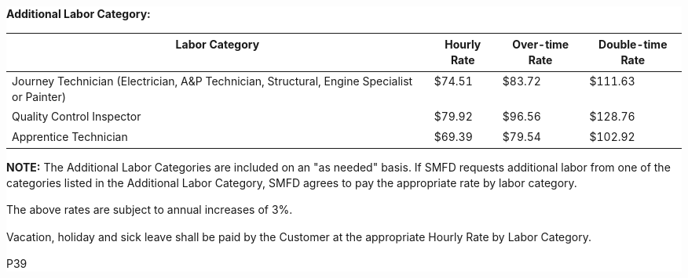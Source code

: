 **Additional Labor Category:**

| Labor Category                                   | Hourly Rate | Over-time Rate | Double-time Rate |
|--------------------------------------------------|-------------|----------------|-------------------|
| Journey Technician (Electrician, A&P Technician, Structural, Engine Specialist or Painter) | $74.51      | $83.72         | $111.63           |
| Quality Control Inspector                          | $79.92      | $96.56         | $128.76           |
| Apprentice Technician                             | $69.39      | $79.54         | $102.92           |

**NOTE:** The Additional Labor Categories are included on an "as needed" basis. If SMFD requests additional labor from one of the categories listed in the Additional Labor Category, SMFD agrees to pay the appropriate rate by labor category.

The above rates are subject to annual increases of 3%.

Vacation, holiday and sick leave shall be paid by the Customer at the appropriate Hourly Rate by Labor Category. 

P39
